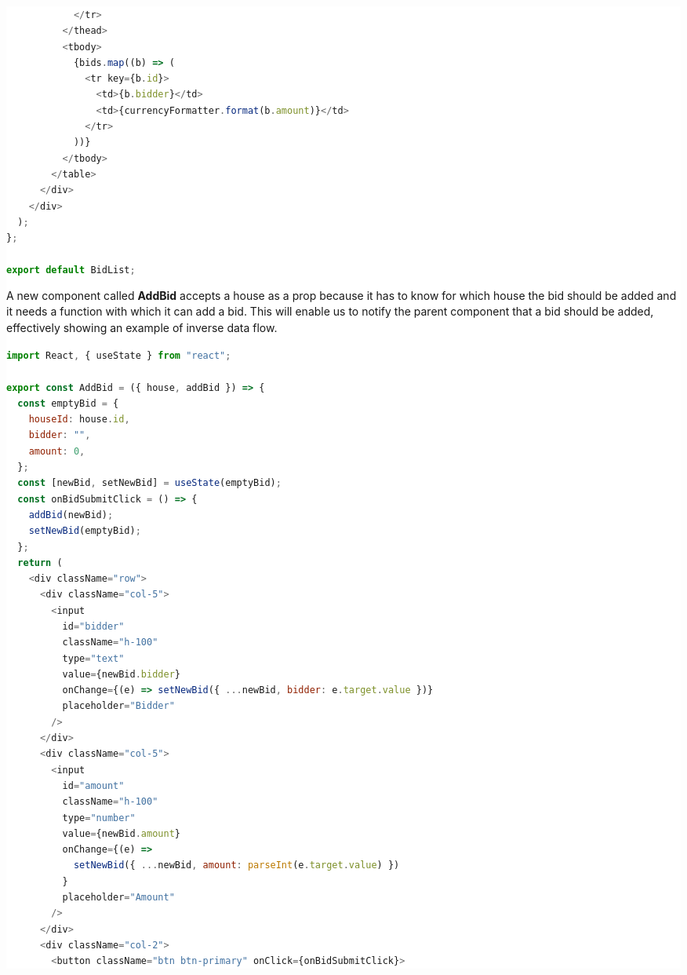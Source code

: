 ```js
            </tr>
          </thead>
          <tbody>
            {bids.map((b) => (
              <tr key={b.id}>
                <td>{b.bidder}</td>
                <td>{currencyFormatter.format(b.amount)}</td>
              </tr>
            ))}
          </tbody>
        </table>
      </div>
    </div>
  );
};

export default BidList;
```

A new component called **AddBid** accepts a house as a prop because it has to know for which house the bid should be added and it needs a function with which it can add a bid. This will enable us to notify the parent component that a bid should be added, effectively showing an example of inverse data flow.

```js
import React, { useState } from "react";

export const AddBid = ({ house, addBid }) => {
  const emptyBid = {
    houseId: house.id,
    bidder: "",
    amount: 0,
  };
  const [newBid, setNewBid] = useState(emptyBid);
  const onBidSubmitClick = () => {
    addBid(newBid);
    setNewBid(emptyBid);
  };
  return (
    <div className="row">
      <div className="col-5">
        <input
          id="bidder"
          className="h-100"
          type="text"
          value={newBid.bidder}
          onChange={(e) => setNewBid({ ...newBid, bidder: e.target.value })}
          placeholder="Bidder"
        />
      </div>
      <div className="col-5">
        <input
          id="amount"
          className="h-100"
          type="number"
          value={newBid.amount}
          onChange={(e) =>
            setNewBid({ ...newBid, amount: parseInt(e.target.value) })
          }
          placeholder="Amount"
        />
      </div>
      <div className="col-2">
        <button className="btn btn-primary" onClick={onBidSubmitClick}>
```